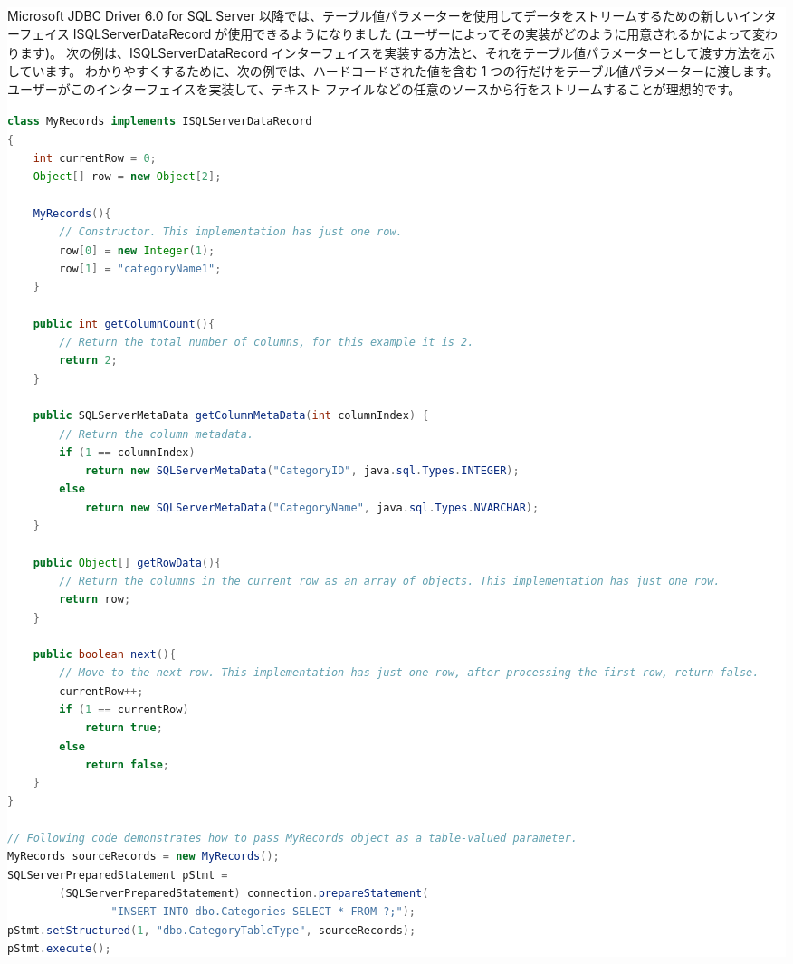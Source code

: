 Microsoft JDBC Driver 6.0 for SQL Server 以降では、テーブル値パラメーターを使用してデータをストリームするための新しいインターフェイス ISQLServerDataRecord が使用できるようになりました (ユーザーによってその実装がどのように用意されるかによって変わります)。 次の例は、ISQLServerDataRecord インターフェイスを実装する方法と、それをテーブル値パラメーターとして渡す方法を示しています。 わかりやすくするために、次の例では、ハードコードされた値を含む 1 つの行だけをテーブル値パラメーターに渡します。 ユーザーがこのインターフェイスを実装して、テキスト ファイルなどの任意のソースから行をストリームすることが理想的です。  

```java
class MyRecords implements ISQLServerDataRecord  
{  
    int currentRow = 0;  
    Object[] row = new Object[2];  
  
    MyRecords(){  
        // Constructor. This implementation has just one row.
        row[0] = new Integer(1);  
        row[1] = "categoryName1";  
    }  
  
    public int getColumnCount(){  
        // Return the total number of columns, for this example it is 2.  
        return 2;  
    }  
  
    public SQLServerMetaData getColumnMetaData(int columnIndex) {  
        // Return the column metadata.  
        if (1 == columnIndex)  
            return new SQLServerMetaData("CategoryID", java.sql.Types.INTEGER);  
        else  
            return new SQLServerMetaData("CategoryName", java.sql.Types.NVARCHAR);  
    }  
  
    public Object[] getRowData(){  
        // Return the columns in the current row as an array of objects. This implementation has just one row.  
        return row;
    }  
  
    public boolean next(){  
        // Move to the next row. This implementation has just one row, after processing the first row, return false.  
        currentRow++;  
        if (1 == currentRow)  
            return true;  
        else  
            return false;  
    }
}

// Following code demonstrates how to pass MyRecords object as a table-valued parameter.  
MyRecords sourceRecords = new MyRecords();  
SQLServerPreparedStatement pStmt =
        (SQLServerPreparedStatement) connection.prepareStatement(  
                "INSERT INTO dbo.Categories SELECT * FROM ?;");  
pStmt.setStructured(1, "dbo.CategoryTableType", sourceRecords);  
pStmt.execute();  
```
